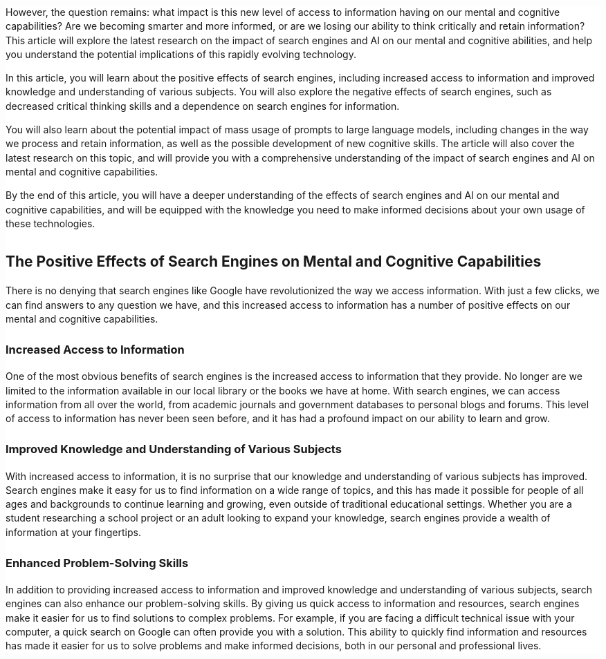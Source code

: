 However, the question remains: what impact is this new level of access to information having on our mental and cognitive capabilities? Are we becoming smarter and more informed, or are we losing our ability to think critically and retain information? This article will explore the latest research on the impact of search engines and AI on our mental and cognitive abilities, and help you understand the potential implications of this rapidly evolving technology.

In this article, you will learn about the positive effects of search engines, including increased access to information and improved knowledge and understanding of various subjects. You will also explore the negative effects of search engines, such as decreased critical thinking skills and a dependence on search engines for information.

You will also learn about the potential impact of mass usage of prompts to large language models, including changes in the way we process and retain information, as well as the possible development of new cognitive skills. The article will also cover the latest research on this topic, and will provide you with a comprehensive understanding of the impact of search engines and AI on mental and cognitive capabilities.

By the end of this article, you will have a deeper understanding of the effects of search engines and AI on our mental and cognitive capabilities, and will be equipped with the knowledge you need to make informed decisions about your own usage of these technologies.

<a id="the-positive-effects-of-search-engines-on-mental-and-cognitive-capabilities"></a>
## The Positive Effects of Search Engines on Mental and Cognitive Capabilities

There is no denying that search engines like Google have revolutionized the way we access information. With just a few clicks, we can find answers to any question we have, and this increased access to information has a number of positive effects on our mental and cognitive capabilities.

<a id="increased-access-to-information"></a>
### Increased Access to Information

One of the most obvious benefits of search engines is the increased access to information that they provide. No longer are we limited to the information available in our local library or the books we have at home. With search engines, we can access information from all over the world, from academic journals and government databases to personal blogs and forums. This level of access to information has never been seen before, and it has had a profound impact on our ability to learn and grow.

<a id="improved-knowledge-and-understanding-of-various-subjects"></a>
### Improved Knowledge and Understanding of Various Subjects

With increased access to information, it is no surprise that our knowledge and understanding of various subjects has improved. Search engines make it easy for us to find information on a wide range of topics, and this has made it possible for people of all ages and backgrounds to continue learning and growing, even outside of traditional educational settings. Whether you are a student researching a school project or an adult looking to expand your knowledge, search engines provide a wealth of information at your fingertips.

<a id="enhanced-problem-solving-skills"></a>
### Enhanced Problem-Solving Skills

In addition to providing increased access to information and improved knowledge and understanding of various subjects, search engines can also enhance our problem-solving skills. By giving us quick access to information and resources, search engines make it easier for us to find solutions to complex problems. For example, if you are facing a difficult technical issue with your computer, a quick search on Google can often provide you with a solution. This ability to quickly find information and resources has made it easier for us to solve problems and make informed decisions, both in our personal and professional lives.

